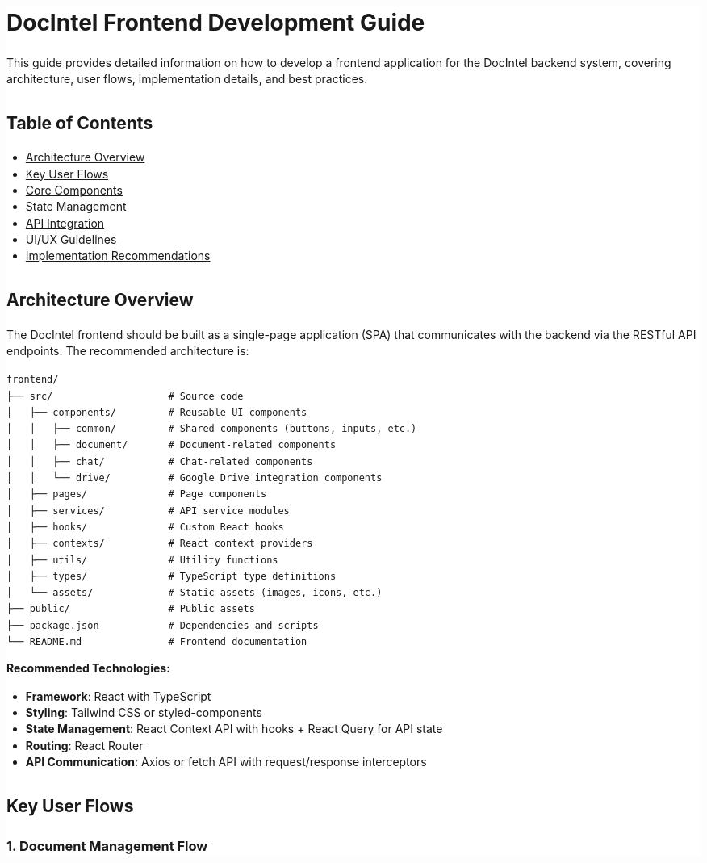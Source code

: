 # DocIntel Frontend Development Guide

This guide provides detailed information on how to develop a frontend application for the DocIntel backend system, covering architecture, user flows, implementation details, and best practices.

## Table of Contents

- [Architecture Overview](#architecture-overview)
- [Key User Flows](#key-user-flows)
- [Core Components](#core-components)
- [State Management](#state-management)
- [API Integration](#api-integration)
- [UI/UX Guidelines](#uiux-guidelines)
- [Implementation Recommendations](#implementation-recommendations)

## Architecture Overview

The DocIntel frontend should be built as a single-page application (SPA) that communicates with the backend via the RESTful API endpoints. The recommended architecture is:

```
frontend/
├── src/                    # Source code
│   ├── components/         # Reusable UI components
│   │   ├── common/         # Shared components (buttons, inputs, etc.)
│   │   ├── document/       # Document-related components
│   │   ├── chat/           # Chat-related components
│   │   └── drive/          # Google Drive integration components
│   ├── pages/              # Page components
│   ├── services/           # API service modules
│   ├── hooks/              # Custom React hooks
│   ├── contexts/           # React context providers
│   ├── utils/              # Utility functions
│   ├── types/              # TypeScript type definitions
│   └── assets/             # Static assets (images, icons, etc.)
├── public/                 # Public assets
├── package.json            # Dependencies and scripts
└── README.md               # Frontend documentation
```

**Recommended Technologies:**
- **Framework**: React with TypeScript
- **Styling**: Tailwind CSS or styled-components
- **State Management**: React Context API with hooks + React Query for API state
- **Routing**: React Router
- **API Communication**: Axios or fetch API with request/response interceptors

## Key User Flows

### 1. Document Management Flow
